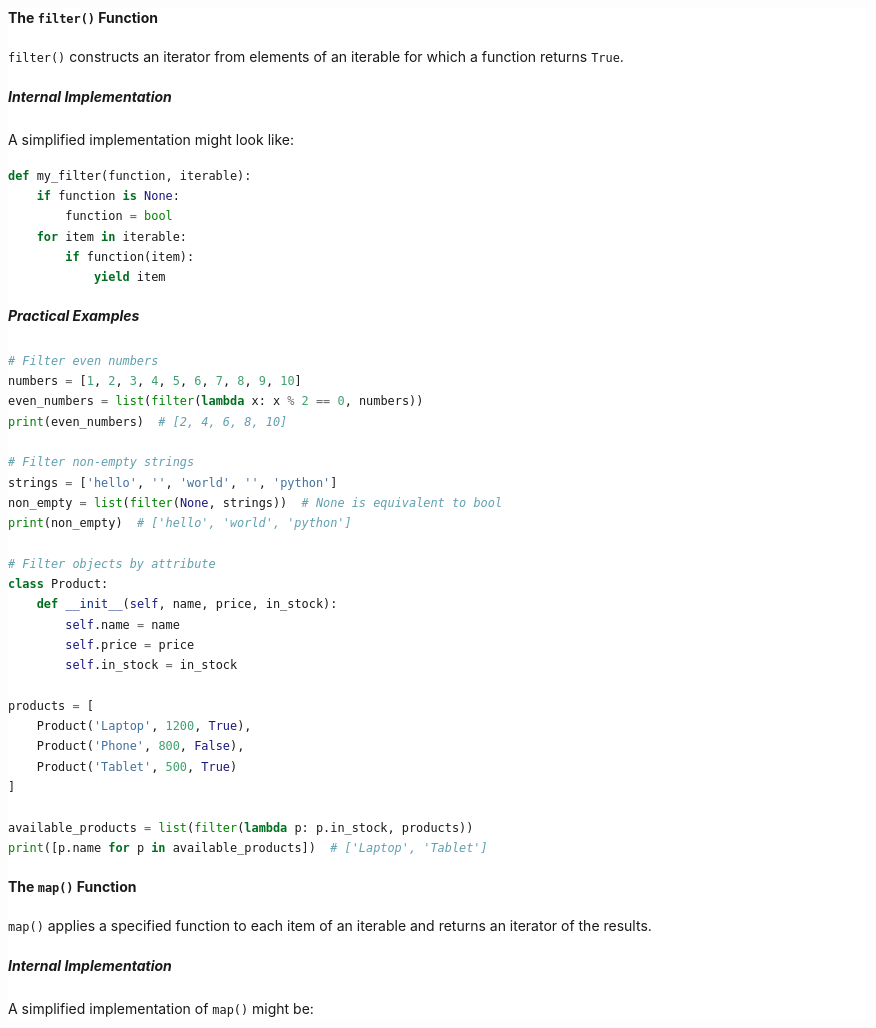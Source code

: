 #### The `filter()` Function

`filter()` constructs an iterator from elements of an iterable for which a function returns `True`.

##### Internal Implementation

A simplified implementation might look like:

```python
def my_filter(function, iterable):
    if function is None:
        function = bool
    for item in iterable:
        if function(item):
            yield item
```

##### Practical Examples

```python
# Filter even numbers
numbers = [1, 2, 3, 4, 5, 6, 7, 8, 9, 10]
even_numbers = list(filter(lambda x: x % 2 == 0, numbers))
print(even_numbers)  # [2, 4, 6, 8, 10]

# Filter non-empty strings
strings = ['hello', '', 'world', '', 'python']
non_empty = list(filter(None, strings))  # None is equivalent to bool
print(non_empty)  # ['hello', 'world', 'python']

# Filter objects by attribute
class Product:
    def __init__(self, name, price, in_stock):
        self.name = name
        self.price = price
        self.in_stock = in_stock

products = [
    Product('Laptop', 1200, True),
    Product('Phone', 800, False),
    Product('Tablet', 500, True)
]

available_products = list(filter(lambda p: p.in_stock, products))
print([p.name for p in available_products])  # ['Laptop', 'Tablet']
```

#### The `map()` Function

`map()` applies a specified function to each item of an iterable and returns an iterator of the results.

##### Internal Implementation

A simplified implementation of `map()` might be:
